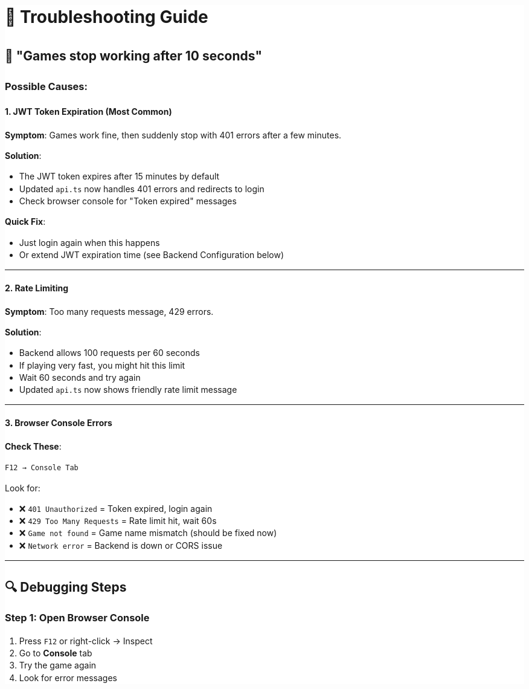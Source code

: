 # 🔧 Troubleshooting Guide

## 🐛 "Games stop working after 10 seconds"

### Possible Causes:

#### 1. **JWT Token Expiration** (Most Common)
**Symptom**: Games work fine, then suddenly stop with 401 errors after a few minutes.

**Solution**:
- The JWT token expires after 15 minutes by default
- Updated `api.ts` now handles 401 errors and redirects to login
- Check browser console for "Token expired" messages

**Quick Fix**:
- Just login again when this happens
- Or extend JWT expiration time (see Backend Configuration below)

---

#### 2. **Rate Limiting**
**Symptom**: Too many requests message, 429 errors.

**Solution**:
- Backend allows 100 requests per 60 seconds
- If playing very fast, you might hit this limit
- Wait 60 seconds and try again
- Updated `api.ts` now shows friendly rate limit message

---

#### 3. **Browser Console Errors**
**Check These**:
```
F12 → Console Tab
```

Look for:
- ❌ `401 Unauthorized` = Token expired, login again
- ❌ `429 Too Many Requests` = Rate limit hit, wait 60s
- ❌ `Game not found` = Game name mismatch (should be fixed now)
- ❌ `Network error` = Backend is down or CORS issue

---

## 🔍 Debugging Steps

### Step 1: Open Browser Console
1. Press `F12` or right-click → Inspect
2. Go to **Console** tab
3. Try the game again
4. Look for error messages
